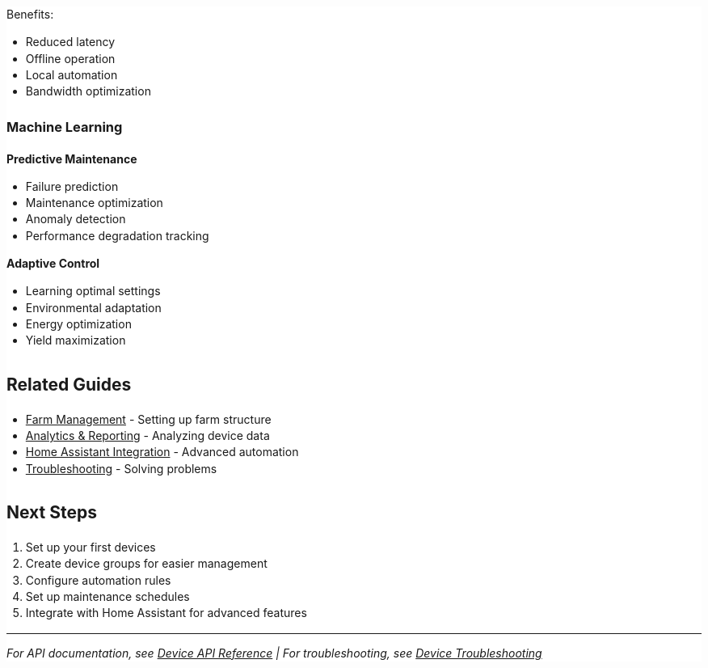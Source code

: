 Benefits:
- Reduced latency
- Offline operation
- Local automation
- Bandwidth optimization

### Machine Learning

**Predictive Maintenance**
- Failure prediction
- Maintenance optimization
- Anomaly detection
- Performance degradation tracking

**Adaptive Control**
- Learning optimal settings
- Environmental adaptation
- Energy optimization
- Yield maximization

## Related Guides

- [Farm Management](./farm-management.md) - Setting up farm structure
- [Analytics & Reporting](./analytics-reporting.md) - Analyzing device data
- [Home Assistant Integration](../integrations/home-assistant.md) - Advanced automation
- [Troubleshooting](../troubleshooting/common-issues.md) - Solving problems

## Next Steps

1. Set up your first devices
2. Create device groups for easier management
3. Configure automation rules
4. Set up maintenance schedules
5. Integrate with Home Assistant for advanced features

---

*For API documentation, see [Device API Reference](/reference/api/devices/) | For troubleshooting, see [Device Troubleshooting](../troubleshooting/common-issues.md#devices)*